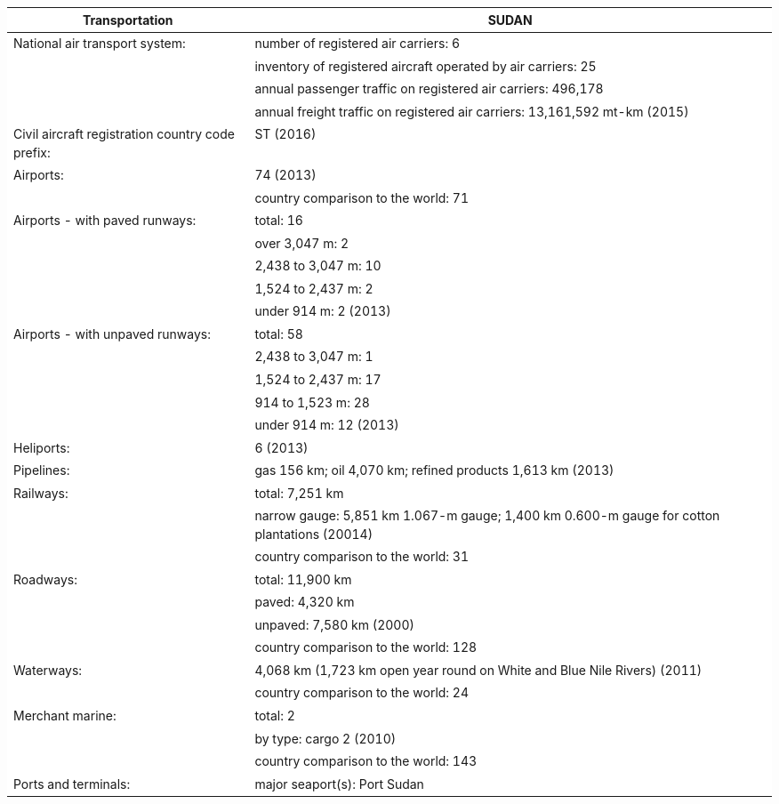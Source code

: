 | Transportation | SUDAN |
| --- | --- |
| National air transport system: | number of registered air carriers: 6 |
| | inventory of registered aircraft operated by air carriers: 25 |
| | annual passenger traffic on registered air carriers: 496,178 |
| | annual freight traffic on registered air carriers: 13,161,592 mt-km (2015) |
| Civil aircraft registration country code prefix: | ST (2016) |
| Airports: | 74 (2013) |
| | country comparison to the world: 71 |
| Airports - with paved runways: | total: 16 |
| | over 3,047 m: 2 |
| | 2,438 to 3,047 m: 10 |
| | 1,524 to 2,437 m: 2 |
| | under 914 m: 2 (2013) |
| Airports - with unpaved runways: | total: 58 |
| | 2,438 to 3,047 m: 1 |
| | 1,524 to 2,437 m: 17 |
| | 914 to 1,523 m: 28 |
| | under 914 m: 12 (2013) |
| Heliports: | 6 (2013) |
| Pipelines: | gas 156 km; oil 4,070 km; refined products 1,613 km (2013) |
| Railways: | total: 7,251 km |
| | narrow gauge: 5,851 km 1.067-m gauge; 1,400 km 0.600-m gauge for cotton plantations (20014) |
| | country comparison to the world: 31 |
| Roadways: | total: 11,900 km |
| | paved: 4,320 km |
| | unpaved: 7,580 km (2000) |
| | country comparison to the world: 128 |
| Waterways: | 4,068 km (1,723 km open year round on White and Blue Nile Rivers) (2011) |
| | country comparison to the world: 24 |
| Merchant marine: | total: 2 |
| | by type: cargo 2 (2010) |
| | country comparison to the world: 143 |
| Ports and terminals: | major seaport(s): Port Sudan |

